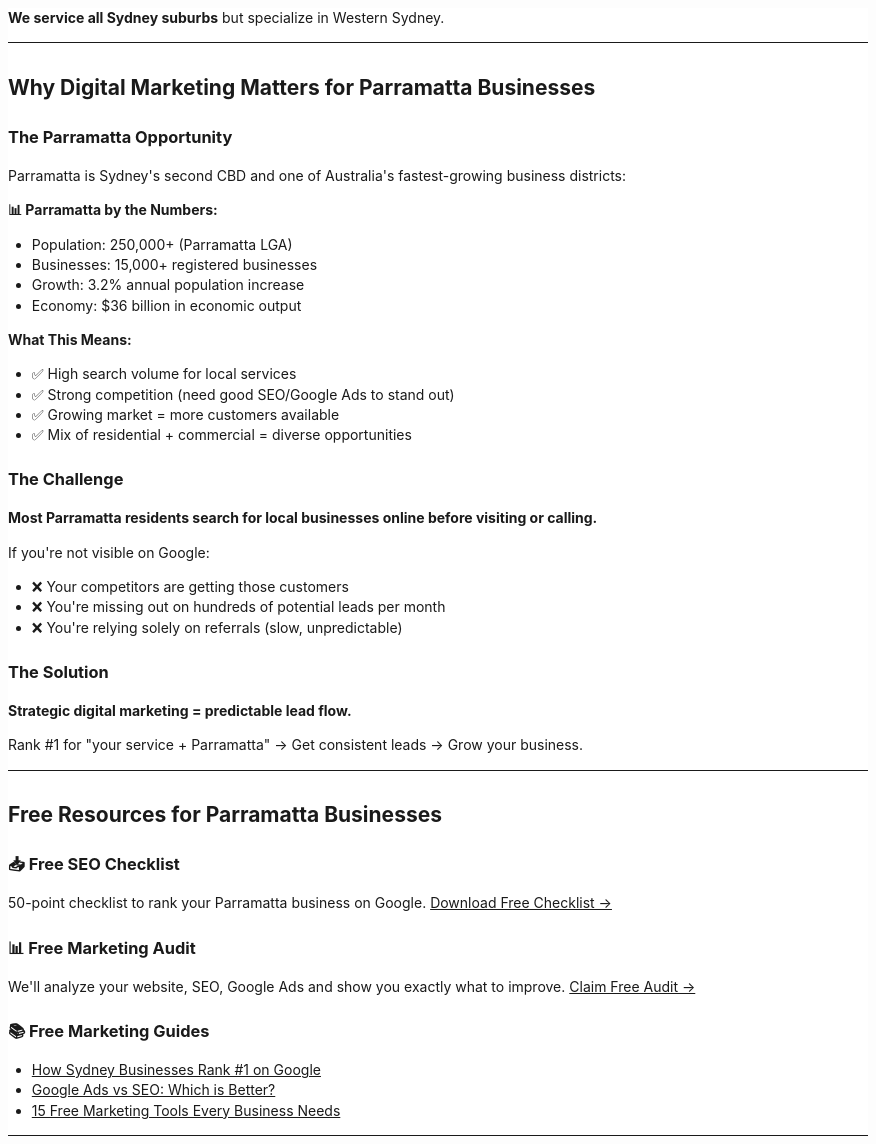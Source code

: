 **We service all Sydney suburbs** but specialize in Western Sydney.

---

## Why Digital Marketing Matters for Parramatta Businesses

### The Parramatta Opportunity

Parramatta is Sydney's second CBD and one of Australia's fastest-growing business districts:

**📊 Parramatta by the Numbers:**
- Population: 250,000+ (Parramatta LGA)
- Businesses: 15,000+ registered businesses
- Growth: 3.2% annual population increase
- Economy: $36 billion in economic output

**What This Means:**
- ✅ High search volume for local services
- ✅ Strong competition (need good SEO/Google Ads to stand out)
- ✅ Growing market = more customers available
- ✅ Mix of residential + commercial = diverse opportunities

### The Challenge

**Most Parramatta residents search for local businesses online before visiting or calling.**

If you're not visible on Google:
- ❌ Your competitors are getting those customers
- ❌ You're missing out on hundreds of potential leads per month
- ❌ You're relying solely on referrals (slow, unpredictable)

### The Solution

**Strategic digital marketing = predictable lead flow.**

Rank #1 for "your service + Parramatta" → Get consistent leads → Grow your business.

---

## Free Resources for Parramatta Businesses

### 📥 Free SEO Checklist
50-point checklist to rank your Parramatta business on Google.
[Download Free Checklist →](/seo-checklist)

### 📊 Free Marketing Audit
We'll analyze your website, SEO, Google Ads and show you exactly what to improve.
[Claim Free Audit →](/contact)

### 📚 Free Marketing Guides
- [How Sydney Businesses Rank #1 on Google](/blog/how-sydney-businesses-rank-number-1-google-2025)
- [Google Ads vs SEO: Which is Better?](/blog/google-ads-vs-seo-sydney-businesses)
- [15 Free Marketing Tools Every Business Needs](/blog/15-free-digital-marketing-tools-sydney-business)

---